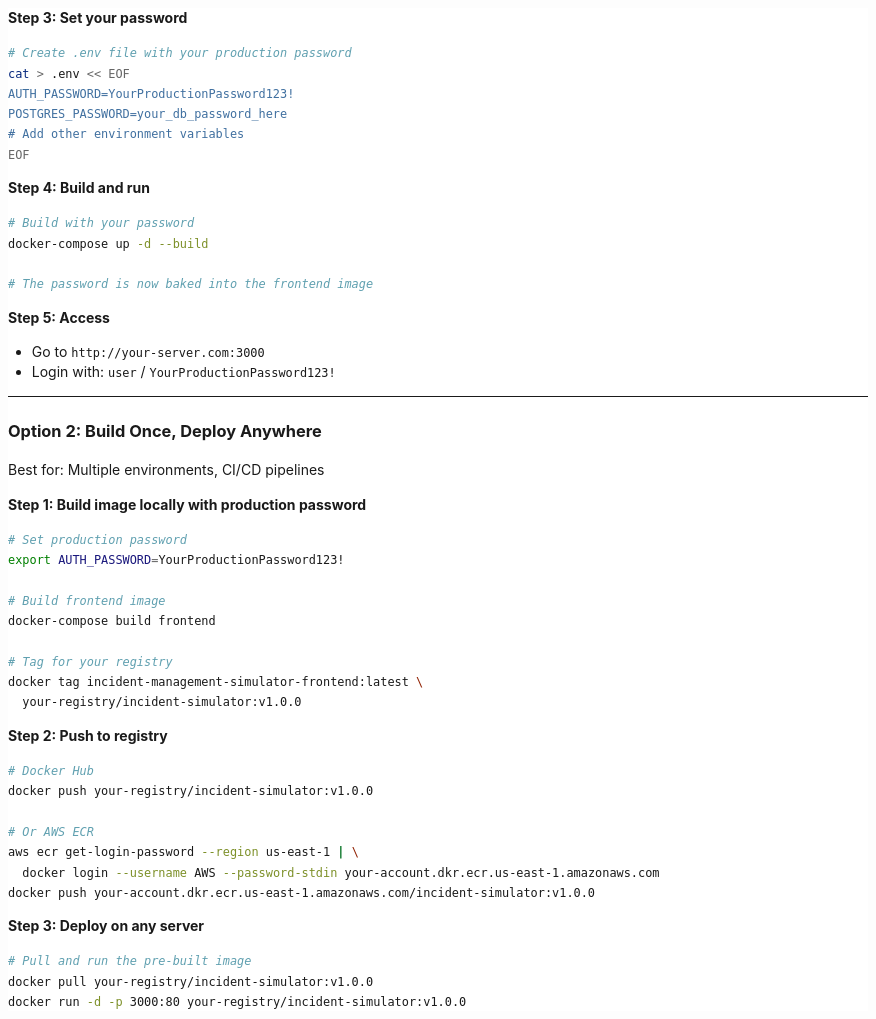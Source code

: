 **Step 3: Set your password**
```bash
# Create .env file with your production password
cat > .env << EOF
AUTH_PASSWORD=YourProductionPassword123!
POSTGRES_PASSWORD=your_db_password_here
# Add other environment variables
EOF
```

**Step 4: Build and run**
```bash
# Build with your password
docker-compose up -d --build

# The password is now baked into the frontend image
```

**Step 5: Access**
- Go to `http://your-server.com:3000`
- Login with: `user` / `YourProductionPassword123!`

---

### Option 2: Build Once, Deploy Anywhere

Best for: Multiple environments, CI/CD pipelines

**Step 1: Build image locally with production password**
```bash
# Set production password
export AUTH_PASSWORD=YourProductionPassword123!

# Build frontend image
docker-compose build frontend

# Tag for your registry
docker tag incident-management-simulator-frontend:latest \
  your-registry/incident-simulator:v1.0.0
```

**Step 2: Push to registry**
```bash
# Docker Hub
docker push your-registry/incident-simulator:v1.0.0

# Or AWS ECR
aws ecr get-login-password --region us-east-1 | \
  docker login --username AWS --password-stdin your-account.dkr.ecr.us-east-1.amazonaws.com
docker push your-account.dkr.ecr.us-east-1.amazonaws.com/incident-simulator:v1.0.0
```

**Step 3: Deploy on any server**
```bash
# Pull and run the pre-built image
docker pull your-registry/incident-simulator:v1.0.0
docker run -d -p 3000:80 your-registry/incident-simulator:v1.0.0
```
